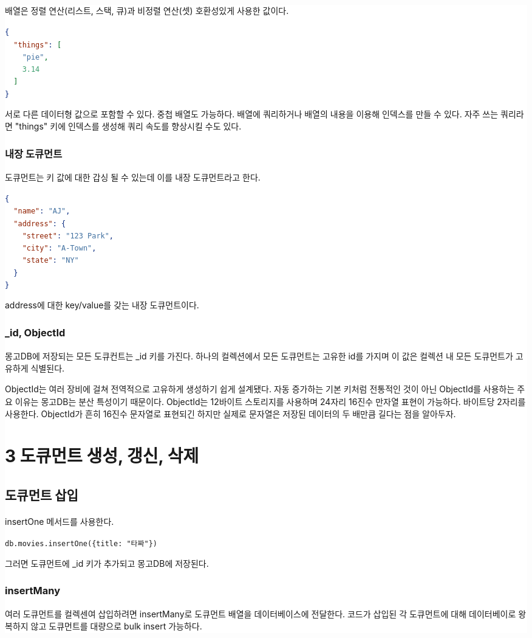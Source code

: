 배열은 정렬 연산(리스트, 스택, 큐)과 비정렬 연산(셋) 호환성있게 사용한 값이다.

```json
{
  "things": [
    "pie",
    3.14
  ]
}
```

서로 다른 데이터형 값으로 포함할 수 있다. 중첩 배열도 가능하다. 배열에 쿼리하거나 배열의 내용을 이용해 인덱스를 만들 수 있다. 자주 쓰는 쿼리라면 "things" 키에 인덱스를 생성해 쿼리 속도를 향상시킬 수도 있다.

### 내장 도큐먼트

도큐먼트는 키 값에 대한 갑싱 될 수 있는데 이를 내장 도큐먼트라고 한다.

```json
{
  "name": "AJ",
  "address": {
    "street": "123 Park",
    "city": "A-Town",
    "state": "NY"
  }
}
```

address에 대한 key/value를 갖는 내장 도큐먼트이다.

### _id, ObjectId

몽고DB에 저장되는 모든 도큐컨트는 _id 키를 가진다. 하나의 컬렉션에서 모든 도큐먼트는 고유한 id를 가지며 이 값은 컬렉션 내 모든 도큐먼트가 고유하게 식별된다.

ObjectId는 여러 장비에 걸쳐 전역적으로 고유하게 생성하기 쉽게 설계됐다. 자동 증가하는 기본 키처럼 전통적인 것이 아닌 ObjectId를 사용하는 주요 이유는 몽고DB는 분산 특성이기 때문이다. ObjectId는 12바이트 스토리지를 사용하며 24자리 16진수 만자열 표현이 가능하다. 바이트당 2자리를 사용한다. ObjectId가 흔히 16진수 문자열로 표현되긴 하지만 실제로 문자열은 저장된 데이터의 두 배만큼 길다는 점을 알아두자.

# 3 도큐먼트 생성, 갱신, 삭제

## 도큐먼트 삽입

insertOne 메서드를 사용한다.

```
db.movies.insertOne({title: "타짜"})
```

그러면 도큐먼트에 _id 키가 추가되고 몽고DB에 저장된다.

### insertMany

여러 도큐먼트를 컬렉센여 삽입하려면 insertMany로 도큐먼트 배열을 데이터베이스에 전달한다. 코드가 삽입된 각 도큐먼트에 대해 데이터베이로 왕복하지 않고 도큐먼트를 대량으로 bulk insert 가능하다.
